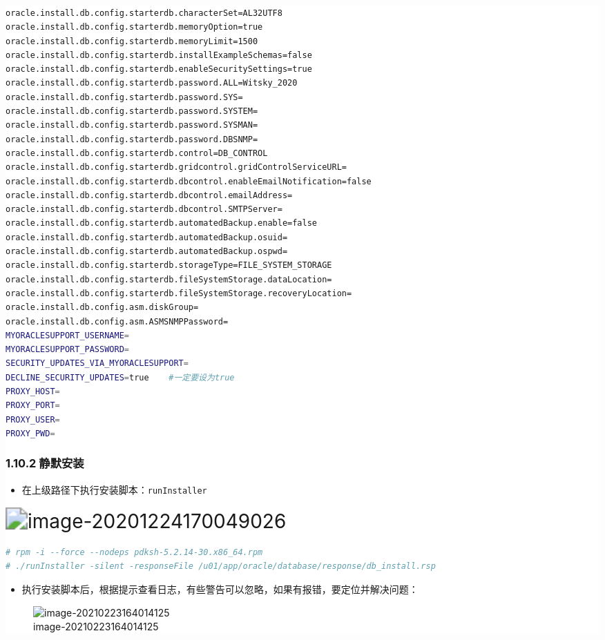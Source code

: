 ``` bash
oracle.install.db.config.starterdb.characterSet=AL32UTF8
oracle.install.db.config.starterdb.memoryOption=true
oracle.install.db.config.starterdb.memoryLimit=1500
oracle.install.db.config.starterdb.installExampleSchemas=false
oracle.install.db.config.starterdb.enableSecuritySettings=true
oracle.install.db.config.starterdb.password.ALL=Witsky_2020
oracle.install.db.config.starterdb.password.SYS=
oracle.install.db.config.starterdb.password.SYSTEM=
oracle.install.db.config.starterdb.password.SYSMAN=
oracle.install.db.config.starterdb.password.DBSNMP=
oracle.install.db.config.starterdb.control=DB_CONTROL
oracle.install.db.config.starterdb.gridcontrol.gridControlServiceURL=
oracle.install.db.config.starterdb.dbcontrol.enableEmailNotification=false
oracle.install.db.config.starterdb.dbcontrol.emailAddress=
oracle.install.db.config.starterdb.dbcontrol.SMTPServer=
oracle.install.db.config.starterdb.automatedBackup.enable=false
oracle.install.db.config.starterdb.automatedBackup.osuid=
oracle.install.db.config.starterdb.automatedBackup.ospwd=
oracle.install.db.config.starterdb.storageType=FILE_SYSTEM_STORAGE
oracle.install.db.config.starterdb.fileSystemStorage.dataLocation=
oracle.install.db.config.starterdb.fileSystemStorage.recoveryLocation=
oracle.install.db.config.asm.diskGroup=
oracle.install.db.config.asm.ASMSNMPPassword=
MYORACLESUPPORT_USERNAME=
MYORACLESUPPORT_PASSWORD=
SECURITY_UPDATES_VIA_MYORACLESUPPORT=
DECLINE_SECURITY_UPDATES=true    #一定要设为true
PROXY_HOST=
PROXY_PORT=
PROXY_USER=
PROXY_PWD=
```

### 1.10.2 静默安装

- 在上级路径下执行安装脚本：`runInstaller`

<img src="https://lbwyjll-public.oss-cn-hangzhou.aliyuncs.com/img/20210121002357.png" alt="image-20201224170049026" style="zoom:200%;" />

``` bash
# rpm -i --force --nodeps pdksh-5.2.14-30.x86_64.rpm
# ./runInstaller -silent -responseFile /u01/app/oracle/database/response/db_install.rsp
```

- 执行安装脚本后，根据提示查看日志，有些警告可以忽略，如果有报错，要定位并解决问题：

<figure>
<img
src="https://lbwyjll-public.oss-cn-hangzhou.aliyuncs.com/img/20210223164015.png"
alt="image-20210223164014125" />
<figcaption aria-hidden="true">image-20210223164014125</figcaption>
</figure>
